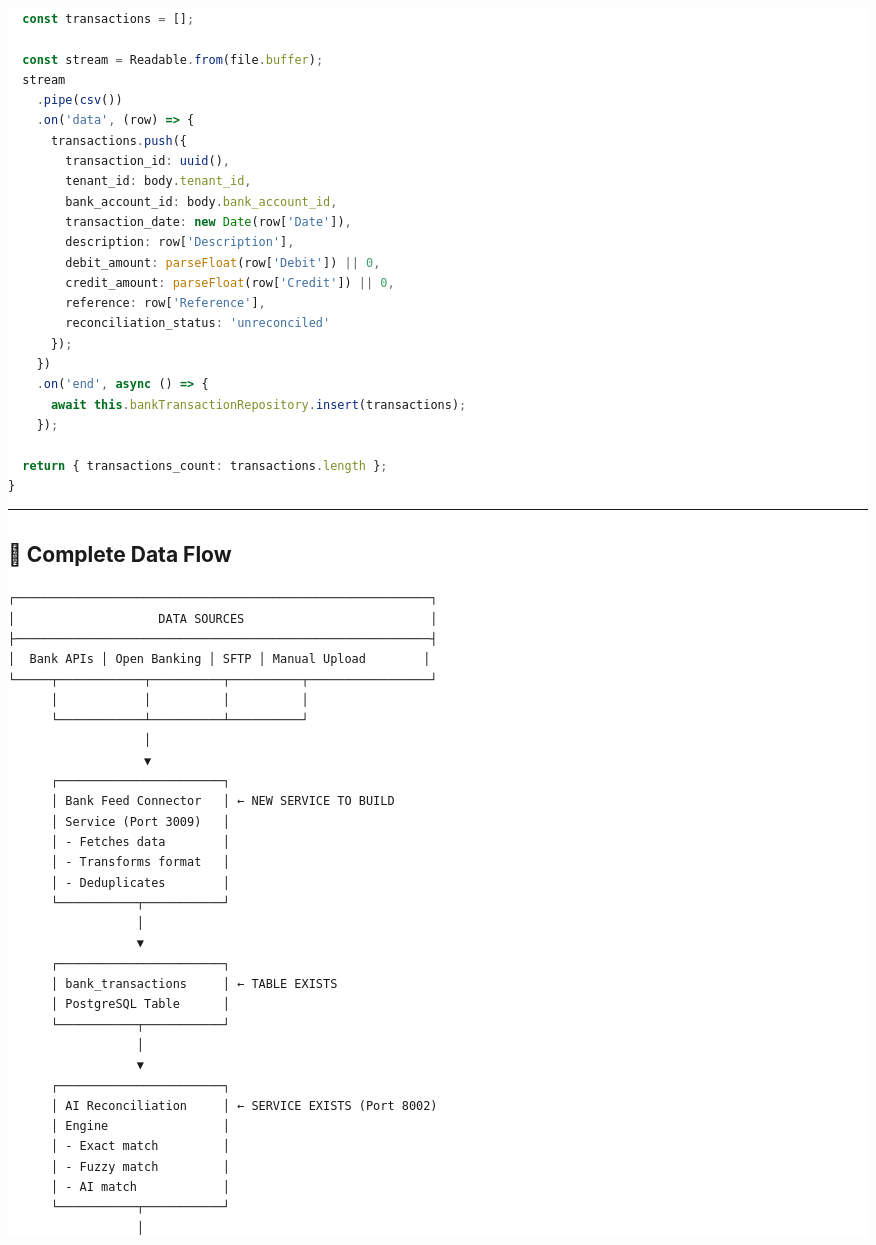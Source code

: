 ```typescript
  const transactions = [];

  const stream = Readable.from(file.buffer);
  stream
    .pipe(csv())
    .on('data', (row) => {
      transactions.push({
        transaction_id: uuid(),
        tenant_id: body.tenant_id,
        bank_account_id: body.bank_account_id,
        transaction_date: new Date(row['Date']),
        description: row['Description'],
        debit_amount: parseFloat(row['Debit']) || 0,
        credit_amount: parseFloat(row['Credit']) || 0,
        reference: row['Reference'],
        reconciliation_status: 'unreconciled'
      });
    })
    .on('end', async () => {
      await this.bankTransactionRepository.insert(transactions);
    });

  return { transactions_count: transactions.length };
}
```

---

## 🔄 Complete Data Flow

```
┌──────────────────────────────────────────────────────────┐
│                    DATA SOURCES                          │
├──────────────────────────────────────────────────────────┤
│  Bank APIs │ Open Banking │ SFTP │ Manual Upload        │
└─────┬────────────┬──────────┬──────────┬─────────────────┘
      │            │          │          │
      └────────────┴──────────┴──────────┘
                   │
                   ▼
      ┌───────────────────────┐
      │ Bank Feed Connector   │ ← NEW SERVICE TO BUILD
      │ Service (Port 3009)   │
      │ - Fetches data        │
      │ - Transforms format   │
      │ - Deduplicates        │
      └───────────┬───────────┘
                  │
                  ▼
      ┌───────────────────────┐
      │ bank_transactions     │ ← TABLE EXISTS
      │ PostgreSQL Table      │
      └───────────┬───────────┘
                  │
                  ▼
      ┌───────────────────────┐
      │ AI Reconciliation     │ ← SERVICE EXISTS (Port 8002)
      │ Engine                │
      │ - Exact match         │
      │ - Fuzzy match         │
      │ - AI match            │
      └───────────┬───────────┘
                  │
```